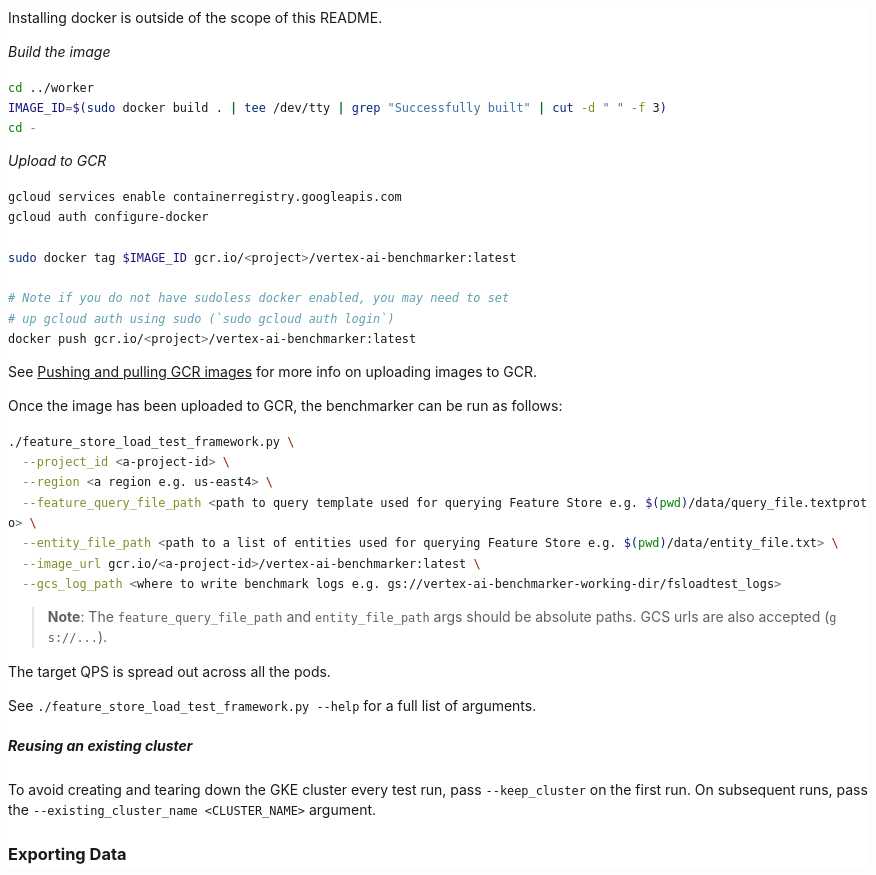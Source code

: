 Installing docker is outside of the scope of this README.

*Build the image*

```sh
cd ../worker
IMAGE_ID=$(sudo docker build . | tee /dev/tty | grep "Successfully built" | cut -d " " -f 3)
cd -
```

*Upload to GCR*

```sh
gcloud services enable containerregistry.googleapis.com
gcloud auth configure-docker

sudo docker tag $IMAGE_ID gcr.io/<project>/vertex-ai-benchmarker:latest

# Note if you do not have sudoless docker enabled, you may need to set
# up gcloud auth using sudo (`sudo gcloud auth login`)
docker push gcr.io/<project>/vertex-ai-benchmarker:latest
```

See
[Pushing and pulling GCR images](http://cloud/container-registry/docs/pushing-and-pulling)
for more info on uploading images to GCR.

Once the image has been uploaded to GCR, the benchmarker can be run as follows:

```sh
./feature_store_load_test_framework.py \
  --project_id <a-project-id> \
  --region <a region e.g. us-east4> \
  --feature_query_file_path <path to query template used for querying Feature Store e.g. $(pwd)/data/query_file.textproto> \
  --entity_file_path <path to a list of entities used for querying Feature Store e.g. $(pwd)/data/entity_file.txt> \
  --image_url gcr.io/<a-project-id>/vertex-ai-benchmarker:latest \
  --gcs_log_path <where to write benchmark logs e.g. gs://vertex-ai-benchmarker-working-dir/fsloadtest_logs>
```

> **Note**: The `feature_query_file_path` and `entity_file_path` args should be
> absolute paths. GCS urls are also accepted (`gs://...`).

The target QPS is spread out across all the pods.

See `./feature_store_load_test_framework.py --help` for a full list of
arguments.

##### Reusing an existing cluster

To avoid creating and tearing down the GKE cluster every test run, pass
`--keep_cluster` on the first run. On subsequent runs, pass the
`--existing_cluster_name <CLUSTER_NAME>` argument.

### Exporting Data
